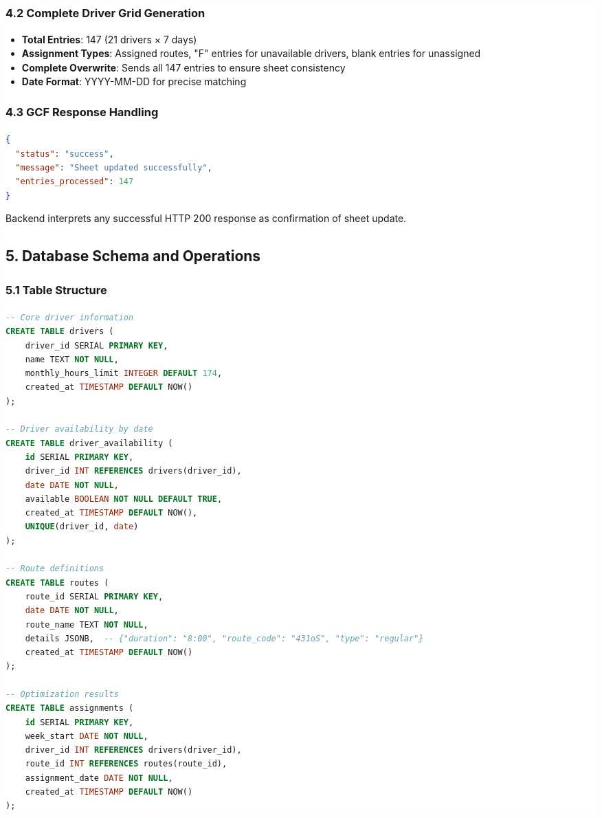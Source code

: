 ### 4.2 Complete Driver Grid Generation
- **Total Entries**: 147 (21 drivers × 7 days)
- **Assignment Types**: Assigned routes, "F" entries for unavailable drivers, blank entries for unassigned
- **Complete Overwrite**: Sends all 147 entries to ensure sheet consistency
- **Date Format**: YYYY-MM-DD for precise matching

### 4.3 GCF Response Handling
```json
{
  "status": "success",
  "message": "Sheet updated successfully",
  "entries_processed": 147
}
```
Backend interprets any successful HTTP 200 response as confirmation of sheet update.

## 5. Database Schema and Operations

### 5.1 Table Structure
```sql
-- Core driver information
CREATE TABLE drivers (
    driver_id SERIAL PRIMARY KEY,
    name TEXT NOT NULL,
    monthly_hours_limit INTEGER DEFAULT 174,
    created_at TIMESTAMP DEFAULT NOW()
);

-- Driver availability by date
CREATE TABLE driver_availability (
    id SERIAL PRIMARY KEY,
    driver_id INT REFERENCES drivers(driver_id),
    date DATE NOT NULL,
    available BOOLEAN NOT NULL DEFAULT TRUE,
    created_at TIMESTAMP DEFAULT NOW(),
    UNIQUE(driver_id, date)
);

-- Route definitions
CREATE TABLE routes (
    route_id SERIAL PRIMARY KEY,
    date DATE NOT NULL,
    route_name TEXT NOT NULL,
    details JSONB,  -- {"duration": "8:00", "route_code": "431oS", "type": "regular"}
    created_at TIMESTAMP DEFAULT NOW()
);

-- Optimization results
CREATE TABLE assignments (
    id SERIAL PRIMARY KEY,
    week_start DATE NOT NULL,
    driver_id INT REFERENCES drivers(driver_id),
    route_id INT REFERENCES routes(route_id),
    assignment_date DATE NOT NULL,
    created_at TIMESTAMP DEFAULT NOW()
);
```
